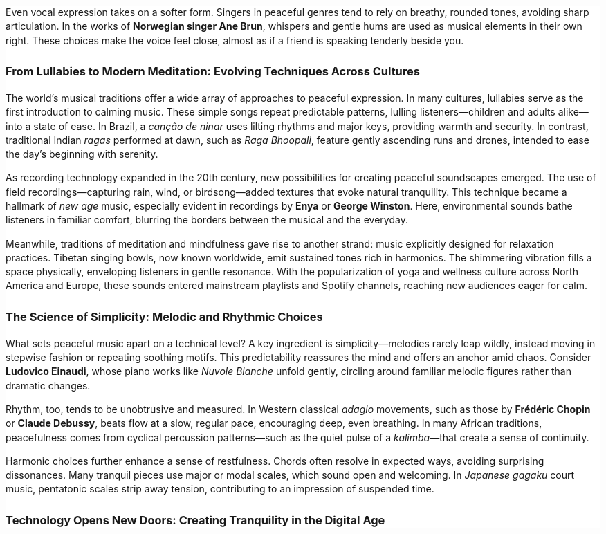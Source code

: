 Even vocal expression takes on a softer form. Singers in peaceful genres tend to rely on breathy,
rounded tones, avoiding sharp articulation. In the works of **Norwegian singer Ane Brun**, whispers
and gentle hums are used as musical elements in their own right. These choices make the voice feel
close, almost as if a friend is speaking tenderly beside you.

### From Lullabies to Modern Meditation: Evolving Techniques Across Cultures

The world’s musical traditions offer a wide array of approaches to peaceful expression. In many
cultures, lullabies serve as the first introduction to calming music. These simple songs repeat
predictable patterns, lulling listeners—children and adults alike—into a state of ease. In Brazil, a
_canção de ninar_ uses lilting rhythms and major keys, providing warmth and security. In contrast,
traditional Indian _ragas_ performed at dawn, such as _Raga Bhoopali_, feature gently ascending runs
and drones, intended to ease the day’s beginning with serenity.

As recording technology expanded in the 20th century, new possibilities for creating peaceful
soundscapes emerged. The use of field recordings—capturing rain, wind, or birdsong—added textures
that evoke natural tranquility. This technique became a hallmark of _new age_ music, especially
evident in recordings by **Enya** or **George Winston**. Here, environmental sounds bathe listeners
in familiar comfort, blurring the borders between the musical and the everyday.

Meanwhile, traditions of meditation and mindfulness gave rise to another strand: music explicitly
designed for relaxation practices. Tibetan singing bowls, now known worldwide, emit sustained tones
rich in harmonics. The shimmering vibration fills a space physically, enveloping listeners in gentle
resonance. With the popularization of yoga and wellness culture across North America and Europe,
these sounds entered mainstream playlists and Spotify channels, reaching new audiences eager for
calm.

### The Science of Simplicity: Melodic and Rhythmic Choices

What sets peaceful music apart on a technical level? A key ingredient is simplicity—melodies rarely
leap wildly, instead moving in stepwise fashion or repeating soothing motifs. This predictability
reassures the mind and offers an anchor amid chaos. Consider **Ludovico Einaudi**, whose piano works
like _Nuvole Bianche_ unfold gently, circling around familiar melodic figures rather than dramatic
changes.

Rhythm, too, tends to be unobtrusive and measured. In Western classical _adagio_ movements, such as
those by **Frédéric Chopin** or **Claude Debussy**, beats flow at a slow, regular pace, encouraging
deep, even breathing. In many African traditions, peacefulness comes from cyclical percussion
patterns—such as the quiet pulse of a _kalimba_—that create a sense of continuity.

Harmonic choices further enhance a sense of restfulness. Chords often resolve in expected ways,
avoiding surprising dissonances. Many tranquil pieces use major or modal scales, which sound open
and welcoming. In _Japanese gagaku_ court music, pentatonic scales strip away tension, contributing
to an impression of suspended time.

### Technology Opens New Doors: Creating Tranquility in the Digital Age
